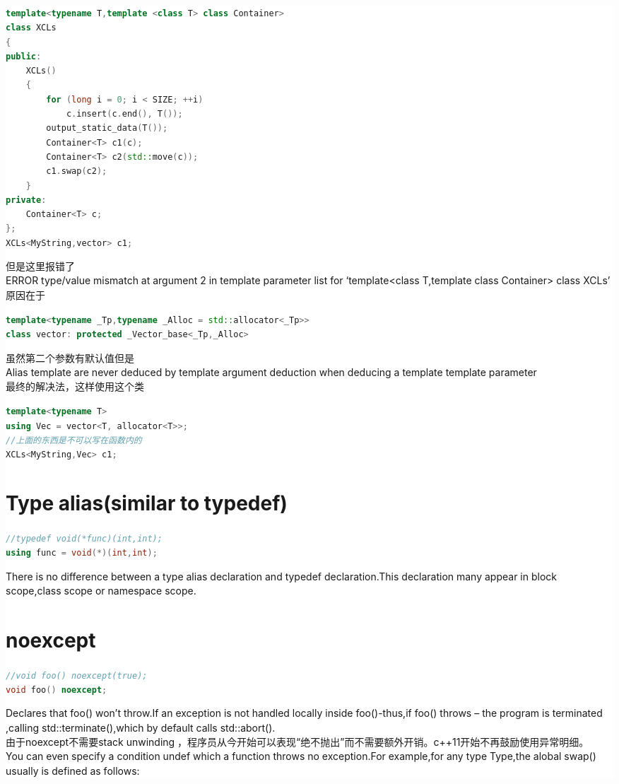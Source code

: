 ```c++
template<typename T,template <class T> class Container>
class XCLs
{
public:
	XCLs()
	{
		for (long i = 0; i < SIZE; ++i)
			c.insert(c.end(), T());
		output_static_data(T());
		Container<T> c1(c);
		Container<T> c2(std::move(c));
		c1.swap(c2);
	}
private:
	Container<T> c;
};
XCLs<MyString,vector> c1;
```
但是这里报错了  
ERROR type/value mismatch at argument 2 in template parameter list for ‘template<class T,template <class >class Container> class XCLs’
原因在于

```c++
template<typename _Tp,typename _Alloc = std::allocator<_Tp>>
class vector: protected _Vector_base<_Tp,_Alloc>
```
虽然第二个参数有默认值但是  
Alias template are never deduced by template argument deduction when deducing a template template parameter  
最终的解决法，这样使用这个类

```c++
template<typename T>
using Vec = vector<T, allocator<T>>;
//上面的东西是不可以写在函数内的
XCLs<MyString,Vec> c1;
```


Type alias(similar to typedef)
===

```c++
//typedef void(*func)(int,int);
using func = void(*)(int,int);
```
There is no difference between a type alias declaration and typedef declaration.This declaration many appear in block scope,class scope or namespace scope.


noexcept
===

```c++
//void foo() noexcept(true);
void foo() noexcept;
```
Declares that foo() won’t throw.If an exception is not handled locally inside foo()-thus,if foo() throws – the program is terminated ,calling std::terminate(),which by default calls std::abort().  
由于noexcept不需要stack unwinding ，程序员从今开始可以表现“绝不抛出”而不需要额外开销。c++11开始不再鼓励使用异常明细。  
You can even specify a condition undef which a function throws no exception.For example,for any type Type,the alobal swap() usually is defined as follows:
